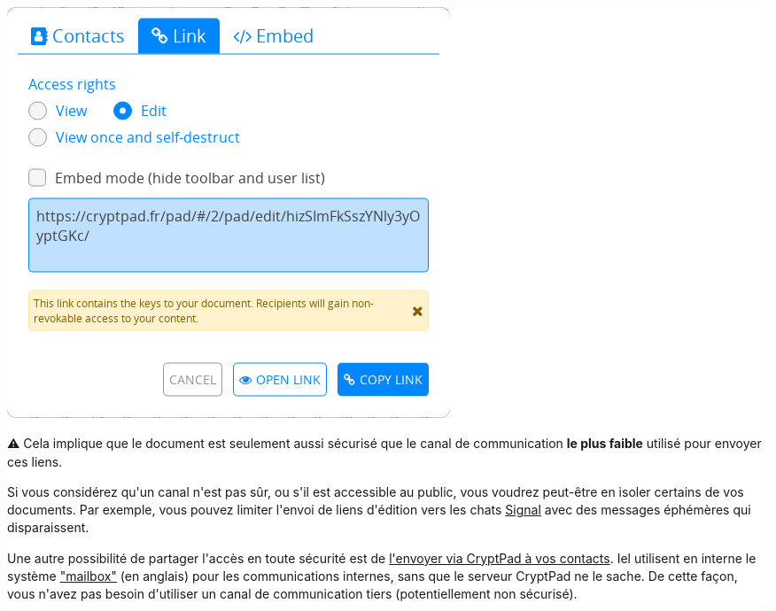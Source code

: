 <p>
<img alt="Partager avec un lien" style="border-radius: 10px" src="/images/docs-modal-share-link.png">
</p>

⚠️ Cela implique que le document est seulement aussi sécurisé que le canal de communication **le plus faible** utilisé pour envoyer ces liens.

Si vous considérez qu'un canal n'est pas sûr, ou s'il est accessible au public, vous voudrez peut-être en isoler certains de vos documents. Par exemple, vous pouvez limiter l'envoi de liens d'édition vers les chats [Signal](https://signal.org/) avec des messages éphémères qui disparaissent.

Une autre possibilité de partager l'accès en toute sécurité est de [l'envoyer via CryptPad à vos contacts](https://docs.cryptpad.org/fr/user_guide/share_and_access.html#sharing-with-contacts). Iel utilisent en interne le système ["mailbox"](https://docs.cryptpad.org/en/dev_guide/general.html#encryption) (en anglais) pour les communications internes, sans que le serveur CryptPad ne le sache. De cette façon, vous n'avez pas besoin d'utiliser un canal de communication tiers (potentiellement non sécurisé).

<p>